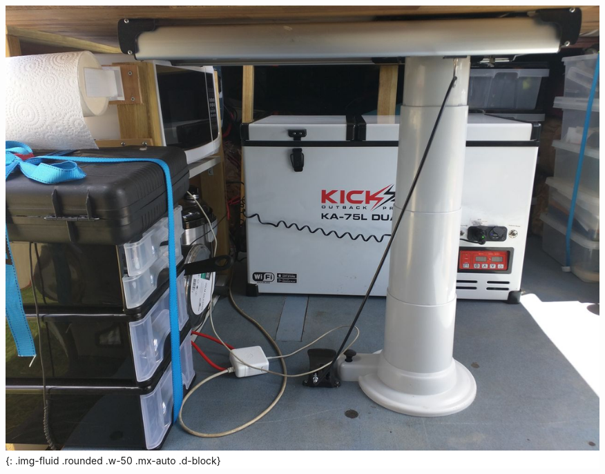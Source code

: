 ![](/assets/images/sprinter-van-conversion/Under-Table.jpg){: .img-fluid .rounded .w-50 .mx-auto .d-block}
    